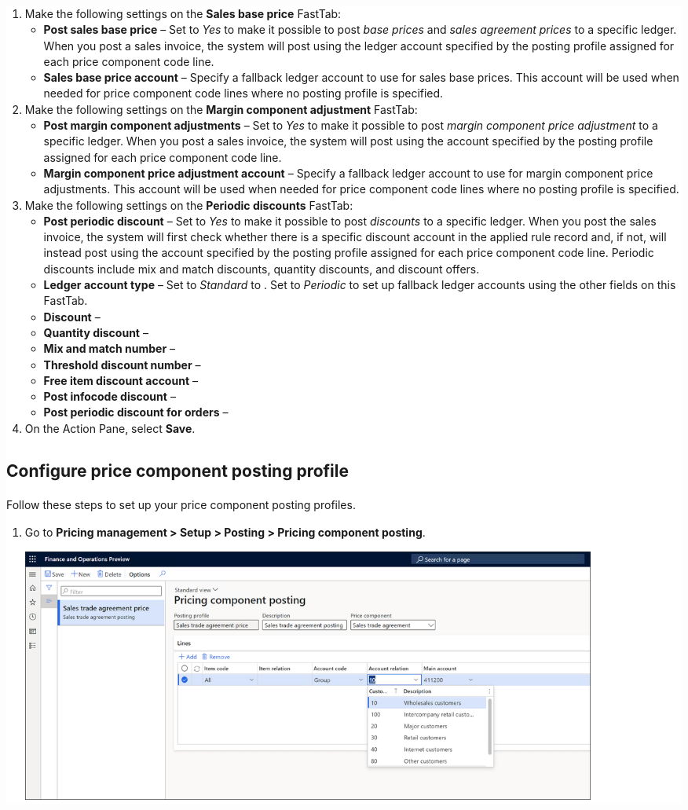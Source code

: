 1. Make the following settings on the **Sales base price** FastTab:
    - **Post sales base price** – Set to *Yes* to make it possible to post *base prices* and *sales agreement prices* to a specific ledger. When you post a sales invoice, the system will post using the ledger account specified by the posting profile assigned for each price component code line.
    - **Sales base price account** – Specify a fallback ledger account to use for sales base prices. This account will be used when needed for price component code lines where no posting profile is specified.
1. Make the following settings on the **Margin component adjustment** FastTab:
    - **Post margin component adjustments** – Set to *Yes* to make it possible to post *margin component price adjustment* to a specific ledger. When you post a sales invoice, the system will post using the account specified by the posting profile assigned for each price component code line.
    - **Margin component price adjustment account** – Specify a fallback ledger account to use for margin component price adjustments. This account will be used when needed for price component code lines where no posting profile is specified.
1. Make the following settings on the **Periodic discounts** FastTab:
    - **Post periodic discount** – Set to *Yes* to make it possible to post *discounts* to a specific ledger. When you post the sales invoice, the system will first check whether there is a specific discount account in the applied rule record and, if not, will instead post using the account specified by the posting profile assigned for each price component code line. Periodic discounts include mix and match discounts, quantity discounts, and discount offers.
    - **Ledger account type** – Set to *Standard* to <!--KFM: Do what? -->. Set to *Periodic* to set up fallback ledger accounts using the other fields on this FastTab.
    - **Discount** – <!--KFM: Description needed-->
    - **Quantity discount** – <!--KFM: Description needed-->
    - **Mix and match number** – <!--KFM: Description needed-->
    - **Threshold discount number** – <!--KFM: Description needed-->
    - **Free item discount account** – <!--KFM: Description needed-->
    - **Post infocode discount** – <!--KFM: Description needed-->
    - **Post periodic discount for orders** – <!--KFM: Description needed-->
1. On the Action Pane, select **Save**.

## Configure price component posting profile



Follow these steps to set up your price component posting profiles.

1. Go to **Pricing management \> Setup \> Posting \> Pricing component posting**.

    [<img src="media/pricing-component-posting.png" alt="The Pricing component posting page." title="The Pricing component posting page" width="720" />](media/pricing-component-posting.png#lightbox)
